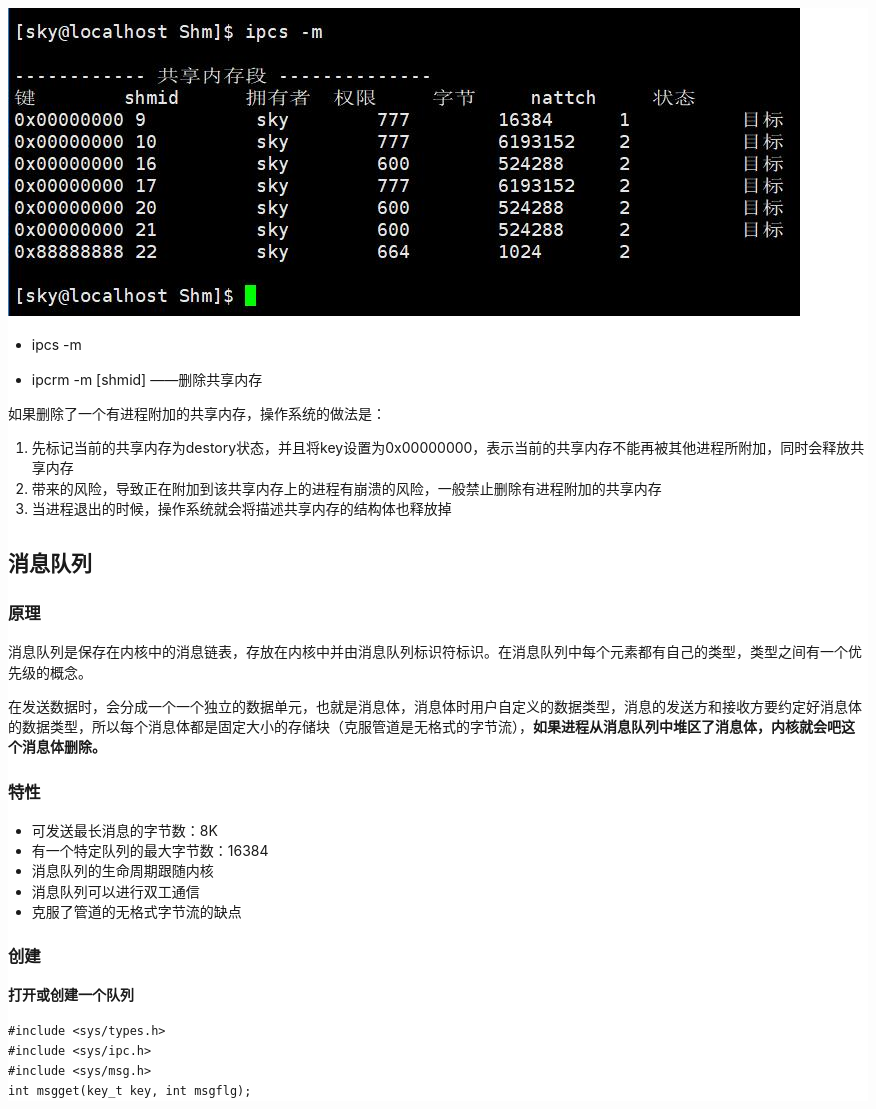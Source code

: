 ![查看共享内存](image/查看共享内存.jpg)

- ipcs -m

- ipcrm -m [shmid]	——删除共享内存

如果删除了一个有进程附加的共享内存，操作系统的做法是：

1. 先标记当前的共享内存为destory状态，并且将key设置为0x00000000，表示当前的共享内存不能再被其他进程所附加，同时会释放共享内存
2. 带来的风险，导致正在附加到该共享内存上的进程有崩溃的风险，一般禁止删除有进程附加的共享内存
3. 当进程退出的时候，操作系统就会将描述共享内存的结构体也释放掉

## 消息队列

### 原理

消息队列是保存在内核中的消息链表，存放在内核中并由消息队列标识符标识。在消息队列中每个元素都有自己的类型，类型之间有一个优先级的概念。

在发送数据时，会分成一个一个独立的数据单元，也就是消息体，消息体时用户自定义的数据类型，消息的发送方和接收方要约定好消息体的数据类型，所以每个消息体都是固定大小的存储块（克服管道是无格式的字节流），**如果进程从消息队列中堆区了消息体，内核就会吧这个消息体删除。**

### 特性

- 可发送最长消息的字节数：8K
- 有一个特定队列的最大字节数：16384
- 消息队列的生命周期跟随内核
- 消息队列可以进行双工通信
- 克服了管道的无格式字节流的缺点

### 创建

**打开或创建一个队列**

```
#include <sys/types.h>
#include <sys/ipc.h>
#include <sys/msg.h>
int msgget(key_t key, int msgflg);
```
